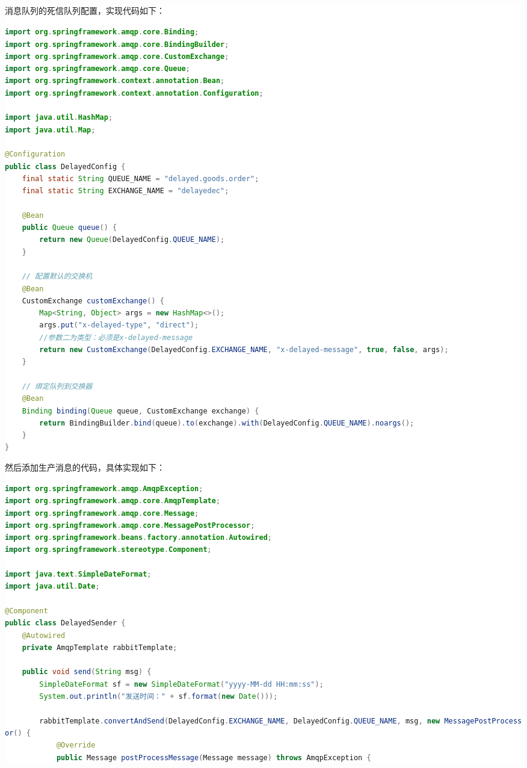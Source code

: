 消息队列的死信队列配置，实现代码如下：
```java
import org.springframework.amqp.core.Binding;
import org.springframework.amqp.core.BindingBuilder;
import org.springframework.amqp.core.CustomExchange;
import org.springframework.amqp.core.Queue;
import org.springframework.context.annotation.Bean;
import org.springframework.context.annotation.Configuration;

import java.util.HashMap;
import java.util.Map;

@Configuration
public class DelayedConfig {
    final static String QUEUE_NAME = "delayed.goods.order";
    final static String EXCHANGE_NAME = "delayedec";

    @Bean
    public Queue queue() {
        return new Queue(DelayedConfig.QUEUE_NAME);
    }

    // 配置默认的交换机
    @Bean
    CustomExchange customExchange() {
        Map<String, Object> args = new HashMap<>();
        args.put("x-delayed-type", "direct");
        //参数二为类型：必须是x-delayed-message
        return new CustomExchange(DelayedConfig.EXCHANGE_NAME, "x-delayed-message", true, false, args);
    }

    // 绑定队列到交换器
    @Bean
    Binding binding(Queue queue, CustomExchange exchange) {
        return BindingBuilder.bind(queue).to(exchange).with(DelayedConfig.QUEUE_NAME).noargs();
    }
}
```

然后添加生产消息的代码，具体实现如下：
```java
import org.springframework.amqp.AmqpException;
import org.springframework.amqp.core.AmqpTemplate;
import org.springframework.amqp.core.Message;
import org.springframework.amqp.core.MessagePostProcessor;
import org.springframework.beans.factory.annotation.Autowired;
import org.springframework.stereotype.Component;

import java.text.SimpleDateFormat;
import java.util.Date;

@Component
public class DelayedSender {
    @Autowired
    private AmqpTemplate rabbitTemplate;

    public void send(String msg) {
        SimpleDateFormat sf = new SimpleDateFormat("yyyy-MM-dd HH:mm:ss");
        System.out.println("发送时间：" + sf.format(new Date()));

        rabbitTemplate.convertAndSend(DelayedConfig.EXCHANGE_NAME, DelayedConfig.QUEUE_NAME, msg, new MessagePostProcessor() {
            @Override
            public Message postProcessMessage(Message message) throws AmqpException {
```